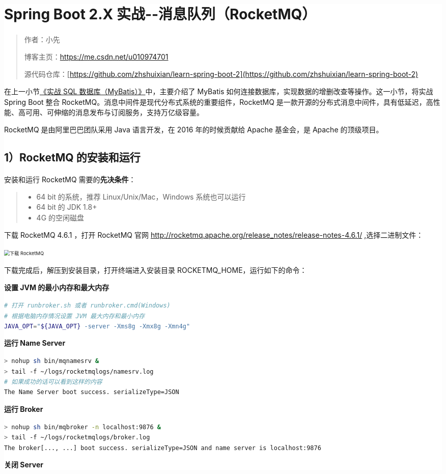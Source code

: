 # Spring Boot 2.X 实战--消息队列（RocketMQ）

> 作者：小先
>
> 博客主页：https://me.csdn.net/u010974701
>
> 源代码仓库：[https://github.com/zhshuixian/learn-spring-boot-2](https://github.com/zhshuixian/learn-spring-boot-2)

在上一小节[《实战 SQL 数据库（MyBatis）》](https://mp.weixin.qq.com/s/PgRRVAtk2c6-OUMUynDwXg)中，主要介绍了 MyBatis 如何连接数据库，实现数据的增删改查等操作。这一小节，将实战 Spring Boot 整合 RocketMQ。消息中间件是现代分布式系统的重要组件，RocketMQ 是一款开源的分布式消息中间件，具有低延迟，高性能、高可用、可伸缩的消息发布与订阅服务，支持万亿级容量。

RocketMQ 是由阿里巴巴团队采用 Java 语言开发，在 2016 年的时候贡献给 Apache 基金会，是 Apache 的顶级项目。

## 1）RocketMQ 的安装和运行

安装和运行 RocketMQ 需要的**先决条件**：

> - 64 bit 的系统，推荐 Linux/Unix/Mac，Windows 系统也可以运行
> - 64 bit 的 JDK 1.8+
> - 4G 的空闲磁盘

下载 RocketMQ 4.6.1 ，打开 RocketMQ 官网 http://rocketmq.apache.org/release_notes/release-notes-4.6.1/ ,选择二进制文件：

<img src="https://gitee.com/ylooq/image-repository/raw/master/image2020/20200316001508.png" alt="下载 RocketMQ" style="zoom:67%;" />

下载完成后，解压到安装目录，打开终端进入安装目录 ROCKETMQ_HOME，运行如下的命令：

**设置 JVM 的最小内存和最大内存**

```bash
# 打开 runbroker.sh 或者 runbroker.cmd(Windows)
# 根据电脑内存情况设置 JVM 最大内存和最小内存
JAVA_OPT="${JAVA_OPT} -server -Xms8g -Xmx8g -Xmn4g"
```

**运行 Name Server**

```bash
> nohup sh bin/mqnamesrv &
> tail -f ~/logs/rocketmqlogs/namesrv.log
# 如果成功的话可以看到这样的内容
The Name Server boot success. serializeType=JSON
```

**运行 Broker**

```bash
> nohup sh bin/mqbroker -n localhost:9876 &
> tail -f ~/logs/rocketmqlogs/broker.log 
The broker[..., ...] boot success. serializeType=JSON and name server is localhost:9876
```

**关闭 Server**
